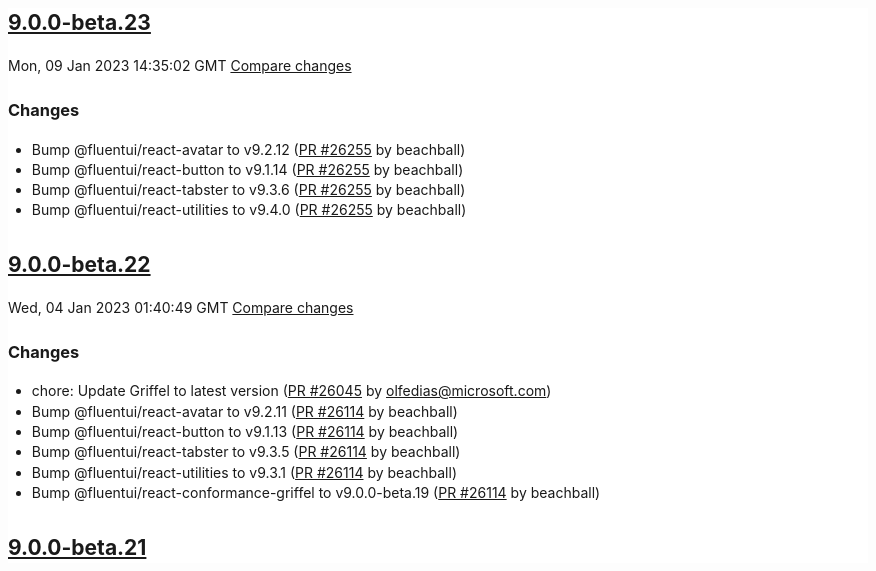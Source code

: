 ## [9.0.0-beta.23](https://github.com/microsoft/fluentui/tree/@fluentui/react-alert_v9.0.0-beta.23)

Mon, 09 Jan 2023 14:35:02 GMT 
[Compare changes](https://github.com/microsoft/fluentui/compare/@fluentui/react-alert_v9.0.0-beta.22..@fluentui/react-alert_v9.0.0-beta.23)

### Changes

- Bump @fluentui/react-avatar to v9.2.12 ([PR #26255](https://github.com/microsoft/fluentui/pull/26255) by beachball)
- Bump @fluentui/react-button to v9.1.14 ([PR #26255](https://github.com/microsoft/fluentui/pull/26255) by beachball)
- Bump @fluentui/react-tabster to v9.3.6 ([PR #26255](https://github.com/microsoft/fluentui/pull/26255) by beachball)
- Bump @fluentui/react-utilities to v9.4.0 ([PR #26255](https://github.com/microsoft/fluentui/pull/26255) by beachball)

## [9.0.0-beta.22](https://github.com/microsoft/fluentui/tree/@fluentui/react-alert_v9.0.0-beta.22)

Wed, 04 Jan 2023 01:40:49 GMT 
[Compare changes](https://github.com/microsoft/fluentui/compare/@fluentui/react-alert_v9.0.0-beta.21..@fluentui/react-alert_v9.0.0-beta.22)

### Changes

- chore: Update Griffel to latest version ([PR #26045](https://github.com/microsoft/fluentui/pull/26045) by olfedias@microsoft.com)
- Bump @fluentui/react-avatar to v9.2.11 ([PR #26114](https://github.com/microsoft/fluentui/pull/26114) by beachball)
- Bump @fluentui/react-button to v9.1.13 ([PR #26114](https://github.com/microsoft/fluentui/pull/26114) by beachball)
- Bump @fluentui/react-tabster to v9.3.5 ([PR #26114](https://github.com/microsoft/fluentui/pull/26114) by beachball)
- Bump @fluentui/react-utilities to v9.3.1 ([PR #26114](https://github.com/microsoft/fluentui/pull/26114) by beachball)
- Bump @fluentui/react-conformance-griffel to v9.0.0-beta.19 ([PR #26114](https://github.com/microsoft/fluentui/pull/26114) by beachball)

## [9.0.0-beta.21](https://github.com/microsoft/fluentui/tree/@fluentui/react-alert_v9.0.0-beta.21)

